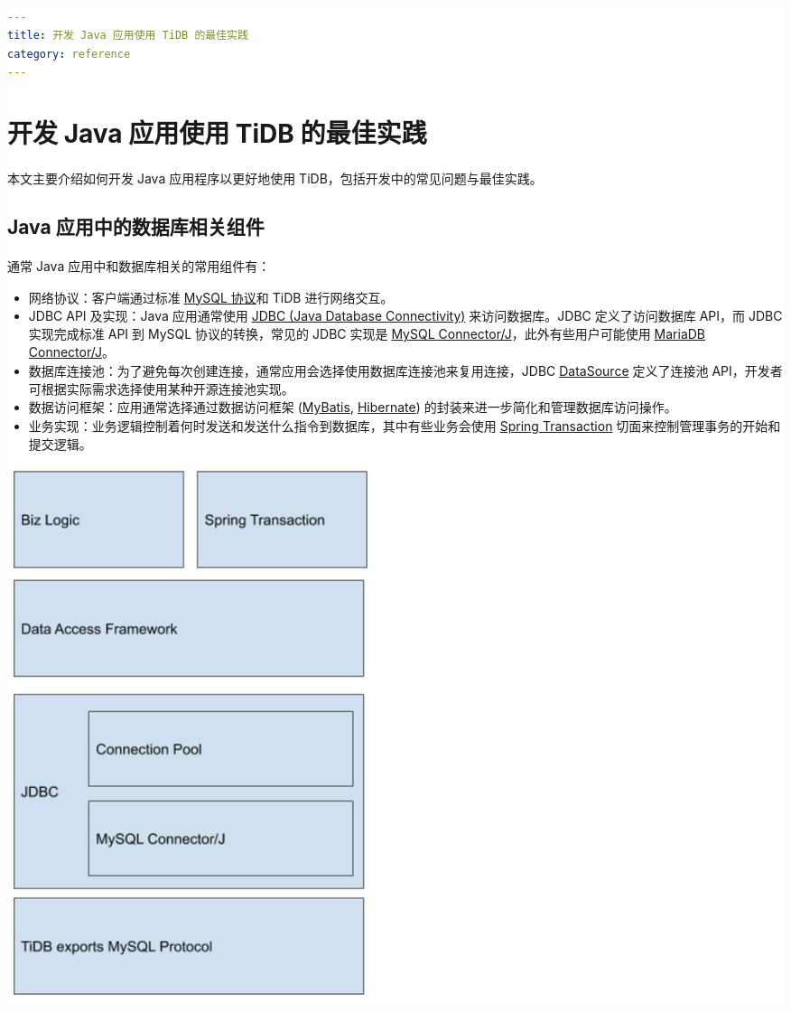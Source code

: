 ```yaml
---
title: 开发 Java 应用使用 TiDB 的最佳实践
category: reference
---
```


# 开发 Java 应用使用 TiDB 的最佳实践

本文主要介绍如何开发 Java 应用程序以更好地使用 TiDB，包括开发中的常见问题与最佳实践。

## Java 应用中的数据库相关组件

通常 Java 应用中和数据库相关的常用组件有：

- 网络协议：客户端通过标准 [MySQL 协议](https://dev.mysql.com/doc/internals/en/client-server-protocol.html)和 TiDB 进行网络交互。
- JDBC API 及实现：Java 应用通常使用 [JDBC (Java Database Connectivity)](https://docs.oracle.com/javase/8/docs/technotes/guides/jdbc/) 来访问数据库。JDBC 定义了访问数据库 API，而 JDBC 实现完成标准 API 到 MySQL 协议的转换，常见的 JDBC 实现是 [MySQL Connector/J](https://github.com/mysql/mysql-connector-j)，此外有些用户可能使用 [MariaDB Connector/J](https://mariadb.com/kb/en/library/about-mariadb-connector-j/#about-mariadb-connectorj)。
- 数据库连接池：为了避免每次创建连接，通常应用会选择使用数据库连接池来复用连接，JDBC [DataSource](https://docs.oracle.com/javase/8/docs/api/javax/sql/DataSource.html) 定义了连接池 API，开发者可根据实际需求选择使用某种开源连接池实现。
- 数据访问框架：应用通常选择通过数据访问框架 ([MyBatis](http://www.mybatis.org/mybatis-3/zh/index.html), [Hibernate](https://hibernate.org/)) 的封装来进一步简化和管理数据库访问操作。
- 业务实现：业务逻辑控制着何时发送和发送什么指令到数据库，其中有些业务会使用 [Spring Transaction](https://docs.spring.io/spring/docs/4.2.x/spring-framework-reference/html/transaction.html) 切面来控制管理事务的开始和提交逻辑。

![Java Component](/media/java-practice-1.png)

